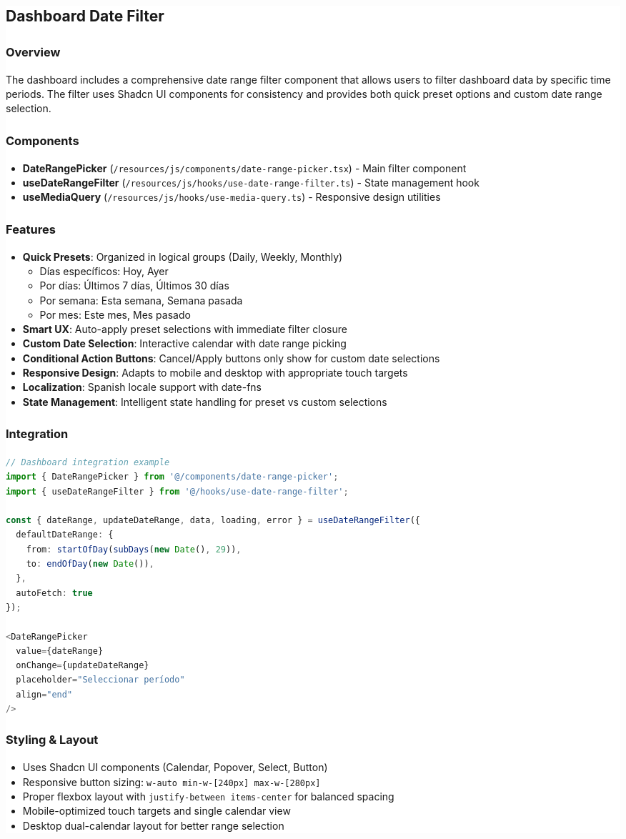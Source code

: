## Dashboard Date Filter

### Overview
The dashboard includes a comprehensive date range filter component that allows users to filter dashboard data by specific time periods. The filter uses Shadcn UI components for consistency and provides both quick preset options and custom date range selection.

### Components
- **DateRangePicker** (`/resources/js/components/date-range-picker.tsx`) - Main filter component
- **useDateRangeFilter** (`/resources/js/hooks/use-date-range-filter.ts`) - State management hook
- **useMediaQuery** (`/resources/js/hooks/use-media-query.ts`) - Responsive design utilities

### Features
- **Quick Presets**: Organized in logical groups (Daily, Weekly, Monthly)
  - Días específicos: Hoy, Ayer  
  - Por días: Últimos 7 días, Últimos 30 días
  - Por semana: Esta semana, Semana pasada
  - Por mes: Este mes, Mes pasado
- **Smart UX**: Auto-apply preset selections with immediate filter closure
- **Custom Date Selection**: Interactive calendar with date range picking
- **Conditional Action Buttons**: Cancel/Apply buttons only show for custom date selections
- **Responsive Design**: Adapts to mobile and desktop with appropriate touch targets
- **Localization**: Spanish locale support with date-fns
- **State Management**: Intelligent state handling for preset vs custom selections

### Integration
```typescript
// Dashboard integration example
import { DateRangePicker } from '@/components/date-range-picker';
import { useDateRangeFilter } from '@/hooks/use-date-range-filter';

const { dateRange, updateDateRange, data, loading, error } = useDateRangeFilter({
  defaultDateRange: {
    from: startOfDay(subDays(new Date(), 29)),
    to: endOfDay(new Date()),
  },
  autoFetch: true
});

<DateRangePicker
  value={dateRange}
  onChange={updateDateRange}
  placeholder="Seleccionar período"
  align="end"
/>
```

### Styling & Layout
- Uses Shadcn UI components (Calendar, Popover, Select, Button)
- Responsive button sizing: `w-auto min-w-[240px] max-w-[280px]`
- Proper flexbox layout with `justify-between items-center` for balanced spacing
- Mobile-optimized touch targets and single calendar view
- Desktop dual-calendar layout for better range selection
